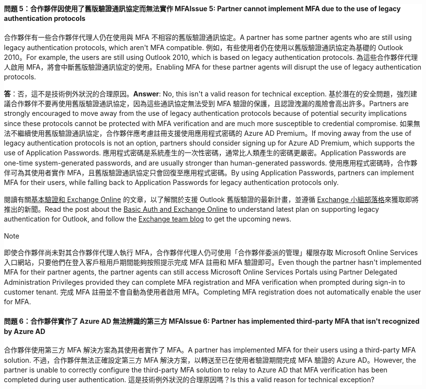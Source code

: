 #### <a name="issue-5-partner-cannot-implement-mfa-due-to-the-use-of-legacy-authentication-protocols"></a><span data-ttu-id="4a4af-280">問題 5：合作夥伴因使用了舊版驗證通訊協定而無法實作 MFA</span><span class="sxs-lookup"><span data-stu-id="4a4af-280">Issue 5: Partner cannot implement MFA due to the use of legacy authentication protocols</span></span>
<span data-ttu-id="4a4af-281">合作夥伴有一些合作夥伴代理人仍在使用與 MFA 不相容的舊版驗證通訊協定。</span><span class="sxs-lookup"><span data-stu-id="4a4af-281">A partner has some partner agents who are still using legacy authentication protocols, which aren't MFA compatible.</span></span> <span data-ttu-id="4a4af-282">例如，有些使用者仍在使用以舊版驗證通訊協定為基礎的 Outlook 2010。</span><span class="sxs-lookup"><span data-stu-id="4a4af-282">For example, the users are still using Outlook 2010, which is based on legacy authentication protocols.</span></span> <span data-ttu-id="4a4af-283">為這些合作夥伴代理人啟用 MFA，將會中斷舊版驗證通訊協定的使用。</span><span class="sxs-lookup"><span data-stu-id="4a4af-283">Enabling MFA for these partner agents will disrupt the use of legacy authentication protocols.</span></span>

<span data-ttu-id="4a4af-284">**答**：否，這不是技術例外狀況的合理原因。</span><span class="sxs-lookup"><span data-stu-id="4a4af-284">**Answer**: No, this isn't a valid reason for technical exception.</span></span> <span data-ttu-id="4a4af-285">基於潛在的安全問題，強烈建議合作夥伴不要再使用舊版驗證通訊協定，因為這些通訊協定無法受到 MFA 驗證的保護，且認證洩漏的風險會高出許多。</span><span class="sxs-lookup"><span data-stu-id="4a4af-285">Partners are strongly encouraged to move away from the use of legacy authentication protocols because of potential security implications since these protocols cannot be protected with MFA verification and are much more susceptible to credential compromise.</span></span> <span data-ttu-id="4a4af-286">如果無法不繼續使用舊版驗證通訊協定，合作夥伴應考慮註冊支援使用應用程式密碼的 Azure AD Premium。</span><span class="sxs-lookup"><span data-stu-id="4a4af-286">If moving away from the use of legacy authentication protocols is not an option, partners should consider signing up for Azure AD Premium, which supports the use of Application Passwords.</span></span> <span data-ttu-id="4a4af-287">應用程式密碼是系統產生的一次性密碼，通常比人類產生的密碼更嚴密。</span><span class="sxs-lookup"><span data-stu-id="4a4af-287">Application Passwords are one-time system-generated passwords, and are usually stronger than human-generated passwords.</span></span> <span data-ttu-id="4a4af-288">使用應用程式密碼時，合作夥伴可為其使用者實作 MFA，且舊版驗證通訊協定只會回復至應用程式密碼。</span><span class="sxs-lookup"><span data-stu-id="4a4af-288">By using Application Passwords, partners can implement MFA for their users, while falling back to Application Passwords for legacy authentication protocols only.</span></span>

<span data-ttu-id="4a4af-289">閱讀有關[基本驗證和 Exchange Online](https://techcommunity.microsoft.com/t5/exchange-team-blog/basic-auth-and-exchange-online-february-2020-update/ba-p/1191282) 的文章，以了解關於支援 Outlook 舊版驗證的最新計畫，並遵循 [Exchange 小組部落格](https://techcommunity.microsoft.com/t5/exchange-team-blog/bg-p/Exchange)來獲取即將推出的新聞。</span><span class="sxs-lookup"><span data-stu-id="4a4af-289">Read the post about the [Basic Auth and Exchange Online](https://techcommunity.microsoft.com/t5/exchange-team-blog/basic-auth-and-exchange-online-february-2020-update/ba-p/1191282) to understand latest plan on supporting legacy authentication for Outlook, and follow the [Exchange team blog](https://techcommunity.microsoft.com/t5/exchange-team-blog/bg-p/Exchange) to get the upcoming news.</span></span> 

> [!NOTE]
> <span data-ttu-id="4a4af-290">即使合作夥伴尚未對其合作夥伴代理人執行 MFA，合作夥伴代理人仍可使用「合作夥伴委派的管理」權限存取 Microsoft Online Services 入口網站，只要他們在登入客戶租用戶期間能夠按照提示完成 MFA 註冊和 MFA 驗證即可。</span><span class="sxs-lookup"><span data-stu-id="4a4af-290">Even though the partner hasn't implemented MFA for their partner agents, the partner agents can still access Microsoft Online Services Portals using Partner Delegated Administration Privileges provided they can complete MFA registration and MFA verification when prompted during sign-in to customer tenant.</span></span> <span data-ttu-id="4a4af-291">完成 MFA 註冊並不會自動為使用者啟用 MFA。</span><span class="sxs-lookup"><span data-stu-id="4a4af-291">Completing MFA registration does not automatically enable the user for MFA.</span></span>

#### <a name="issue-6-partner-has-implemented-third-party-mfa-that-isnt-recognized-by-azure-ad"></a><span data-ttu-id="4a4af-292">問題 6：合作夥伴實作了 Azure AD 無法辨識的第三方 MFA</span><span class="sxs-lookup"><span data-stu-id="4a4af-292">Issue 6: Partner has implemented third-party MFA that isn't recognized by Azure AD</span></span>
<span data-ttu-id="4a4af-293">合作夥伴使用第三方 MFA 解決方案為其使用者實作了 MFA。</span><span class="sxs-lookup"><span data-stu-id="4a4af-293">A partner has implemented MFA for their users using a third-party MFA solution.</span></span> <span data-ttu-id="4a4af-294">不過，合作夥伴無法正確設定第三方 MFA 解決方案，以轉送至已在使用者驗證期間完成 MFA 驗證的 Azure AD。</span><span class="sxs-lookup"><span data-stu-id="4a4af-294">However, the partner is unable to correctly configure the third-party MFA solution to relay to Azure AD that MFA verification has been completed during user authentication.</span></span> <span data-ttu-id="4a4af-295">這是技術例外狀況的合理原因嗎？</span><span class="sxs-lookup"><span data-stu-id="4a4af-295">Is this a valid reason for technical exception?</span></span>
